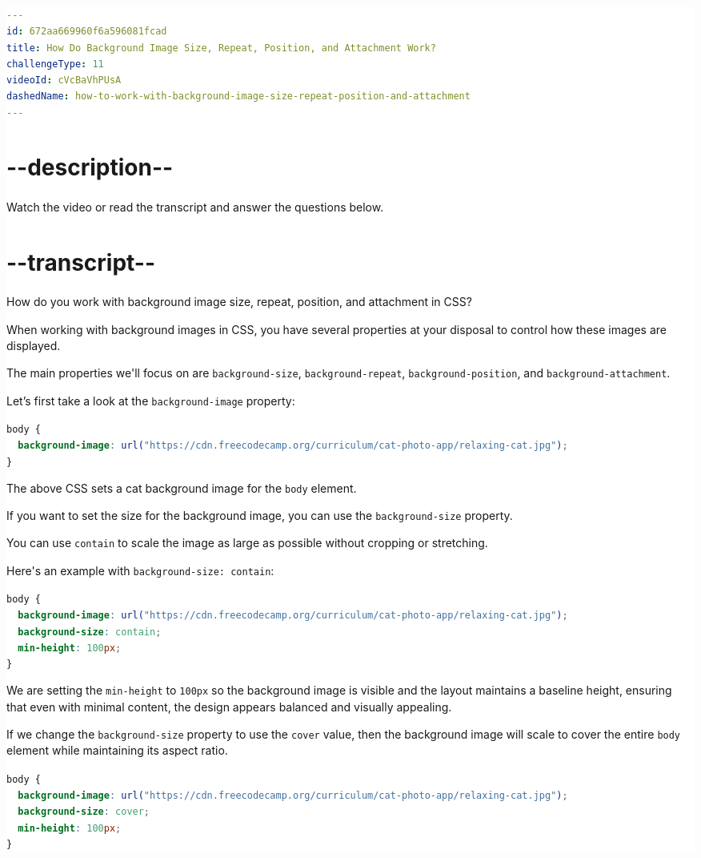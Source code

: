 ```yaml
---
id: 672aa669960f6a596081fcad
title: How Do Background Image Size, Repeat, Position, and Attachment Work?
challengeType: 11
videoId: cVcBaVhPUsA
dashedName: how-to-work-with-background-image-size-repeat-position-and-attachment
---
```


# --description--

Watch the video or read the transcript and answer the questions below.

# --transcript--

How do you work with background image size, repeat, position, and attachment in CSS?

When working with background images in CSS, you have several properties at your disposal to control how these images are displayed.

The main properties we'll focus on are `background-size`, `background-repeat`, `background-position`, and `background-attachment`.

Let’s first take a look at the `background-image` property:

```css
body {
  background-image: url("https://cdn.freecodecamp.org/curriculum/cat-photo-app/relaxing-cat.jpg");
}
```

The above CSS sets a cat background image for the `body` element.

If you want to set the size for the background image, you can use the `background-size` property.

You can use `contain` to scale the image as large as possible without cropping or stretching.

Here's an example with `background-size: contain`:

```css
body {
  background-image: url("https://cdn.freecodecamp.org/curriculum/cat-photo-app/relaxing-cat.jpg");
  background-size: contain;
  min-height: 100px;
}
```

We are setting the `min-height` to `100px` so the background image is visible and the layout maintains a baseline height, ensuring that even with minimal content, the design appears balanced and visually appealing.

If we change the `background-size` property to use the `cover` value, then the background image will scale to cover the entire `body` element while maintaining its aspect ratio.

```css
body {
  background-image: url("https://cdn.freecodecamp.org/curriculum/cat-photo-app/relaxing-cat.jpg");
  background-size: cover;
  min-height: 100px;
}
```
